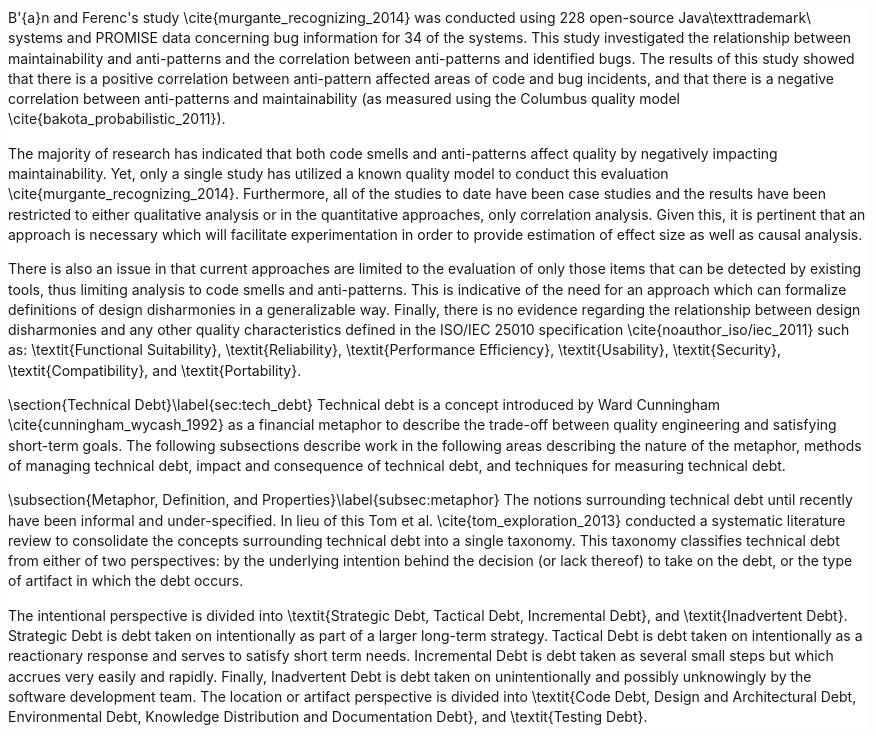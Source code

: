 B\'{a}n and Ferenc's study \cite{murgante_recognizing_2014} was conducted using
228 open-source Java\texttrademark\ systems and PROMISE data concerning bug
information for 34 of the systems. This study investigated the relationship
between maintainability and anti-patterns and the correlation between
anti-patterns and identified bugs. The results of this study showed that there
is a positive correlation between anti-pattern affected areas of code and bug
incidents, and that there is a negative correlation between anti-patterns and
maintainability (as measured using the Columbus quality model
\cite{bakota_probabilistic_2011}).

The majority of research has indicated that both code smells and anti-patterns
affect quality by negatively impacting maintainability. Yet, only a single study
has utilized a known quality model to conduct this evaluation
\cite{murgante_recognizing_2014}. Furthermore, all of the studies to date have
been case studies and the results have been restricted to either qualitative
analysis or in the quantitative approaches, only correlation analysis. Given
this, it is pertinent that an approach is necessary which will facilitate
experimentation in order to provide estimation of effect size as well as causal
analysis.

There is also an issue in that current approaches are limited to the evaluation
of only those items that can be detected by existing tools, thus limiting analysis
to code smells and anti-patterns. This is indicative of the need for an approach
which can formalize definitions of design disharmonies in a generalizable way.
Finally, there is no evidence regarding the relationship between design
disharmonies and any other quality characteristics defined in the ISO/IEC 25010
specification \cite{noauthor_iso/iec_2011} such as: \textit{Functional Suitability},
\textit{Reliability}, \textit{Performance Efficiency}, \textit{Usability},
\textit{Security}, \textit{Compatibility}, and \textit{Portability}.

\section{Technical Debt}\label{sec:tech_debt}
Technical debt is a concept introduced by Ward Cunningham
\cite{cunningham_wycash_1992} as a financial metaphor to describe the trade-off
between quality engineering and satisfying short-term goals. The following
subsections describe work in the following areas describing the nature of the
metaphor, methods of managing technical debt, impact and consequence of
technical debt, and techniques for measuring technical debt.

\subsection{Metaphor, Definition, and Properties}\label{subsec:metaphor}
The notions surrounding technical debt until recently have been informal and
under-specified. In lieu of this Tom et al. \cite{tom_exploration_2013} conducted
a systematic literature review to consolidate the concepts surrounding technical
debt into a single taxonomy. This taxonomy classifies technical debt from either
of two perspectives: by the underlying intention behind the decision (or lack
thereof) to take on the debt, or the type of artifact in which the debt occurs.

The intentional perspective is divided into \textit{Strategic Debt, Tactical
Debt, Incremental Debt}, and \textit{Inadvertent Debt}. Strategic Debt is debt
taken on intentionally as part of a larger long-term strategy. Tactical Debt is
debt taken on intentionally as a reactionary response and serves to satisfy
short term needs. Incremental Debt is debt taken as several small steps but
which accrues very easily and rapidly. Finally, Inadvertent Debt is debt taken
on unintentionally and possibly unknowingly by the software development team.
The location or artifact perspective is divided into \textit{Code Debt, Design
and Architectural Debt, Environmental Debt, Knowledge Distribution and
Documentation Debt}, and \textit{Testing Debt}.
